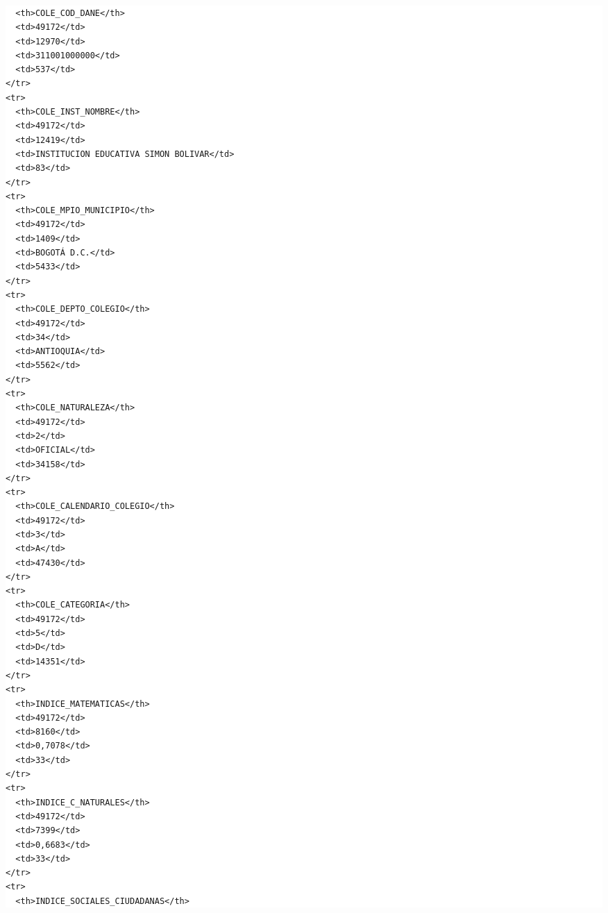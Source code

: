       <th>COLE_COD_DANE</th>
      <td>49172</td>
      <td>12970</td>
      <td>311001000000</td>
      <td>537</td>
    </tr>
    <tr>
      <th>COLE_INST_NOMBRE</th>
      <td>49172</td>
      <td>12419</td>
      <td>INSTITUCION EDUCATIVA SIMON BOLIVAR</td>
      <td>83</td>
    </tr>
    <tr>
      <th>COLE_MPIO_MUNICIPIO</th>
      <td>49172</td>
      <td>1409</td>
      <td>BOGOTÁ D.C.</td>
      <td>5433</td>
    </tr>
    <tr>
      <th>COLE_DEPTO_COLEGIO</th>
      <td>49172</td>
      <td>34</td>
      <td>ANTIOQUIA</td>
      <td>5562</td>
    </tr>
    <tr>
      <th>COLE_NATURALEZA</th>
      <td>49172</td>
      <td>2</td>
      <td>OFICIAL</td>
      <td>34158</td>
    </tr>
    <tr>
      <th>COLE_CALENDARIO_COLEGIO</th>
      <td>49172</td>
      <td>3</td>
      <td>A</td>
      <td>47430</td>
    </tr>
    <tr>
      <th>COLE_CATEGORIA</th>
      <td>49172</td>
      <td>5</td>
      <td>D</td>
      <td>14351</td>
    </tr>
    <tr>
      <th>INDICE_MATEMATICAS</th>
      <td>49172</td>
      <td>8160</td>
      <td>0,7078</td>
      <td>33</td>
    </tr>
    <tr>
      <th>INDICE_C_NATURALES</th>
      <td>49172</td>
      <td>7399</td>
      <td>0,6683</td>
      <td>33</td>
    </tr>
    <tr>
      <th>INDICE_SOCIALES_CIUDADANAS</th>